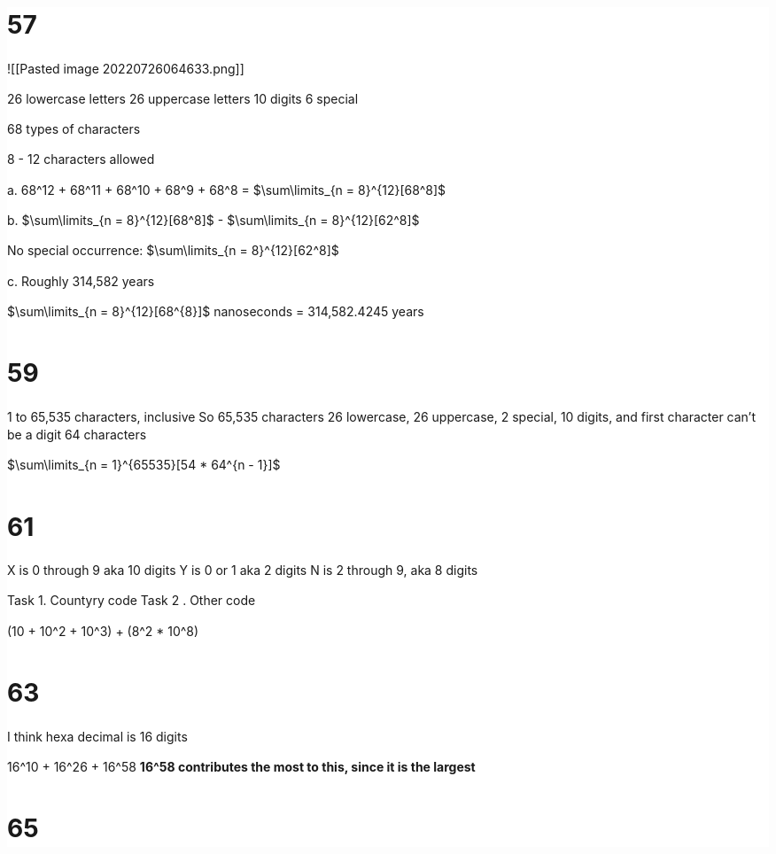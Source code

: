 # 57 
![[Pasted image 20220726064633.png]]

26 lowercase letters
26 uppercase letters 
10 digits
6 special

68 types of characters

8 - 12 characters allowed 

a. 68^12 + 68^11 + 68^10 + 68^9 + 68^8 = $\sum\limits_{n = 8}^{12}[68^8]$

b. $\sum\limits_{n = 8}^{12}[68^8]$ - $\sum\limits_{n = 8}^{12}[62^8]$

No special occurrence: $\sum\limits_{n = 8}^{12}[62^8]$

c. Roughly 314,582 years

$\sum\limits_{n = 8}^{12}[68^{8}]$ nanoseconds = 314,582.4245 years 

# 59
1 to 65,535 characters, inclusive
So 65,535 characters
26 lowercase, 26 uppercase, 2 special, 10 digits, and first character can’t be a digit
64 characters

$\sum\limits_{n = 1}^{65535}[54 * 64^{n - 1}]$


# 61
X is 0 through 9 aka 10 digits
Y is 0 or 1 aka 2 digits
N is 2 through 9, aka 8 digits

Task 1. Countyry code
Task 2 . Other code

(10 + 10^2 + 10^3) + (8^2 * 10^8)


# 63

I think hexa decimal is 16 digits

16^10 + 16^26 + 16^58
**16^58 contributes the most to this, since it is the largest**


# 65
